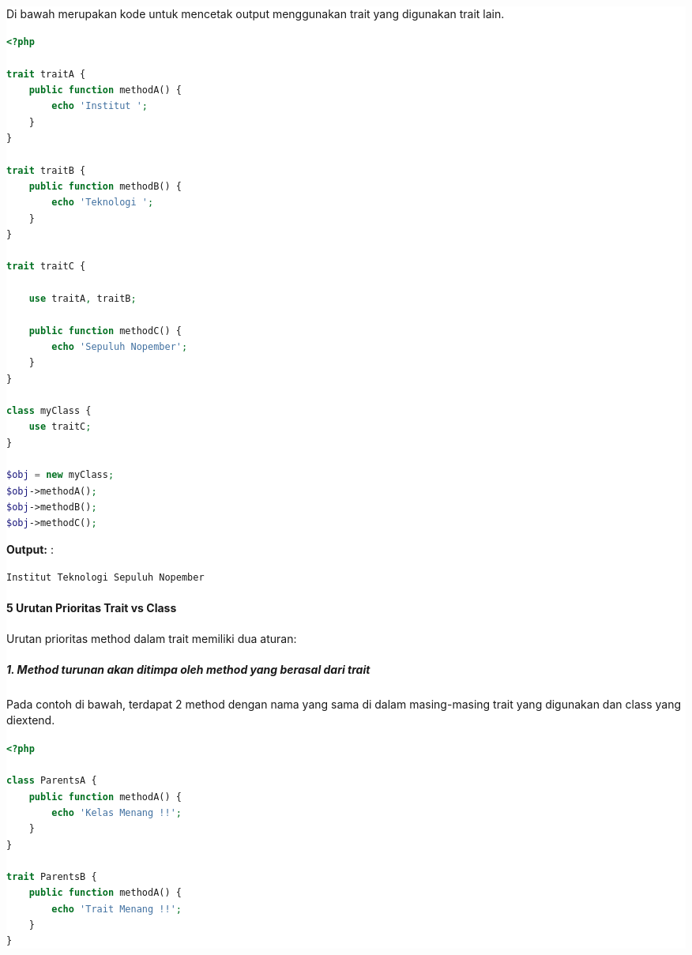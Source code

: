 Di bawah merupakan kode untuk mencetak output menggunakan trait yang digunakan trait lain.

```php
<?php

trait traitA {
    public function methodA() {
        echo 'Institut ';
    }
}

trait traitB {
    public function methodB() {
        echo 'Teknologi ';
    }
}

trait traitC {
    
    use traitA, traitB;

    public function methodC() {
        echo 'Sepuluh Nopember';
    }
}

class myClass {
    use traitC;
}

$obj = new myClass;
$obj->methodA();
$obj->methodB();
$obj->methodC();
```

**Output:** : 
```
Institut Teknologi Sepuluh Nopember
```


#### 5 Urutan Prioritas Trait vs Class

Urutan prioritas method dalam trait memiliki dua aturan:

##### **1. Method turunan akan ditimpa oleh method yang berasal dari trait**

Pada contoh di bawah, terdapat 2 method dengan nama yang sama di dalam masing-masing trait yang digunakan dan class yang diextend.

``` php
<?php

class ParentsA {
    public function methodA() {
        echo 'Kelas Menang !!';
    }
}

trait ParentsB {
    public function methodA() {
        echo 'Trait Menang !!';
    }
}

```